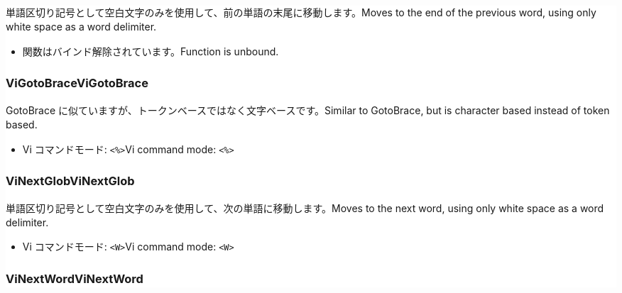 <span data-ttu-id="5149a-521">単語区切り記号として空白文字のみを使用して、前の単語の末尾に移動します。</span><span class="sxs-lookup"><span data-stu-id="5149a-521">Moves to the end of the previous word, using only white space as a word delimiter.</span></span>

- <span data-ttu-id="5149a-522">関数はバインド解除されています。</span><span class="sxs-lookup"><span data-stu-id="5149a-522">Function is unbound.</span></span>

### <a name="vigotobrace"></a><span data-ttu-id="5149a-523">ViGotoBrace</span><span class="sxs-lookup"><span data-stu-id="5149a-523">ViGotoBrace</span></span>

<span data-ttu-id="5149a-524">GotoBrace に似ていますが、トークンベースではなく文字ベースです。</span><span class="sxs-lookup"><span data-stu-id="5149a-524">Similar to GotoBrace, but is character based instead of token based.</span></span>

- <span data-ttu-id="5149a-525">Vi コマンドモード: `<%>`</span><span class="sxs-lookup"><span data-stu-id="5149a-525">Vi command mode: `<%>`</span></span>

### <a name="vinextglob"></a><span data-ttu-id="5149a-526">ViNextGlob</span><span class="sxs-lookup"><span data-stu-id="5149a-526">ViNextGlob</span></span>

<span data-ttu-id="5149a-527">単語区切り記号として空白文字のみを使用して、次の単語に移動します。</span><span class="sxs-lookup"><span data-stu-id="5149a-527">Moves to the next word, using only white space as a word delimiter.</span></span>

- <span data-ttu-id="5149a-528">Vi コマンドモード: `<W>`</span><span class="sxs-lookup"><span data-stu-id="5149a-528">Vi command mode: `<W>`</span></span>

### <a name="vinextword"></a><span data-ttu-id="5149a-529">ViNextWord</span><span class="sxs-lookup"><span data-stu-id="5149a-529">ViNextWord</span></span>

